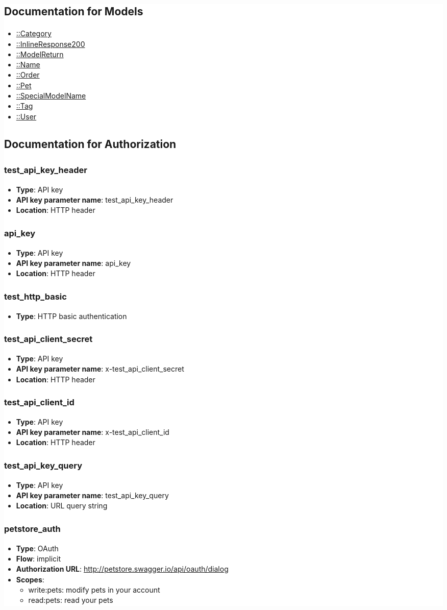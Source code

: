 
## Documentation for Models

 - [::Category](docs/Category.md)
 - [::InlineResponse200](docs/InlineResponse200.md)
 - [::ModelReturn](docs/ModelReturn.md)
 - [::Name](docs/Name.md)
 - [::Order](docs/Order.md)
 - [::Pet](docs/Pet.md)
 - [::SpecialModelName](docs/SpecialModelName.md)
 - [::Tag](docs/Tag.md)
 - [::User](docs/User.md)


## Documentation for Authorization


### test_api_key_header

- **Type**: API key
- **API key parameter name**: test_api_key_header
- **Location**: HTTP header

### api_key

- **Type**: API key
- **API key parameter name**: api_key
- **Location**: HTTP header

### test_http_basic

- **Type**: HTTP basic authentication

### test_api_client_secret

- **Type**: API key
- **API key parameter name**: x-test_api_client_secret
- **Location**: HTTP header

### test_api_client_id

- **Type**: API key
- **API key parameter name**: x-test_api_client_id
- **Location**: HTTP header

### test_api_key_query

- **Type**: API key
- **API key parameter name**: test_api_key_query
- **Location**: URL query string

### petstore_auth

- **Type**: OAuth
- **Flow**: implicit
- **Authorization URL**: http://petstore.swagger.io/api/oauth/dialog
- **Scopes**: 
  - write:pets: modify pets in your account
  - read:pets: read your pets


